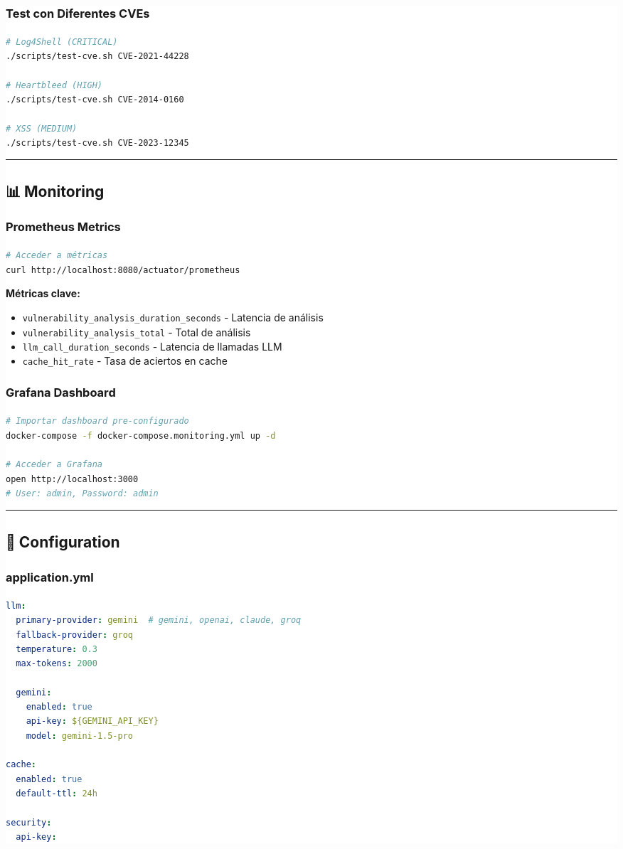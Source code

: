 ### Test con Diferentes CVEs

```bash
# Log4Shell (CRITICAL)
./scripts/test-cve.sh CVE-2021-44228

# Heartbleed (HIGH)
./scripts/test-cve.sh CVE-2014-0160

# XSS (MEDIUM)
./scripts/test-cve.sh CVE-2023-12345
```

---

## 📊 Monitoring

### Prometheus Metrics

```bash
# Acceder a métricas
curl http://localhost:8080/actuator/prometheus
```

**Métricas clave:**
- `vulnerability_analysis_duration_seconds` - Latencia de análisis
- `vulnerability_analysis_total` - Total de análisis
- `llm_call_duration_seconds` - Latencia de llamadas LLM
- `cache_hit_rate` - Tasa de aciertos en cache

### Grafana Dashboard

```bash
# Importar dashboard pre-configurado
docker-compose -f docker-compose.monitoring.yml up -d

# Acceder a Grafana
open http://localhost:3000
# User: admin, Password: admin
```

---

## 🔧 Configuration

### application.yml

```yaml
llm:
  primary-provider: gemini  # gemini, openai, claude, groq
  fallback-provider: groq
  temperature: 0.3
  max-tokens: 2000
  
  gemini:
    enabled: true
    api-key: ${GEMINI_API_KEY}
    model: gemini-1.5-pro

cache:
  enabled: true
  default-ttl: 24h

security:
  api-key:
```